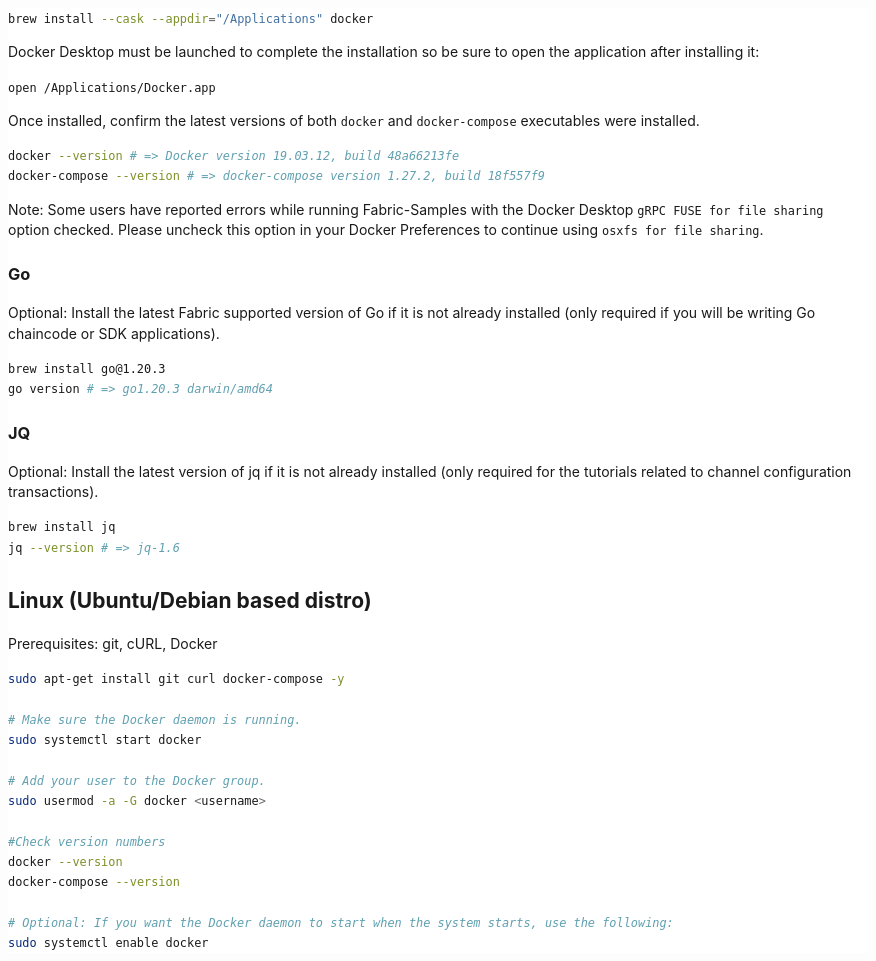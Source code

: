 ```bash
brew install --cask --appdir="/Applications" docker
```

Docker Desktop must be launched to complete the installation so be sure to open the application after installing it:

```bash
open /Applications/Docker.app
```

Once installed, confirm the latest versions of both `docker` and `docker-compose` executables were installed.

```bash
docker --version # => Docker version 19.03.12, build 48a66213fe
docker-compose --version # => docker-compose version 1.27.2, build 18f557f9
```

Note: Some users have reported errors while running Fabric-Samples with the Docker Desktop `gRPC FUSE for file sharing` option checked. Please uncheck this option in your Docker Preferences to continue using `osxfs for file sharing`.

### Go

Optional: Install the latest Fabric supported version of Go if it is not already installed (only required if you will be writing Go chaincode or SDK applications).

```bash
brew install go@1.20.3
go version # => go1.20.3 darwin/amd64
```

### JQ

Optional: Install the latest version of jq if it is not already installed (only required for the tutorials related to channel configuration transactions).

```bash
brew install jq
jq --version # => jq-1.6
```

## Linux (Ubuntu/Debian based distro)

Prerequisites: git, cURL, Docker

```bash
sudo apt-get install git curl docker-compose -y

# Make sure the Docker daemon is running.
sudo systemctl start docker

# Add your user to the Docker group.
sudo usermod -a -G docker <username>

#Check version numbers
docker --version
docker-compose --version

# Optional: If you want the Docker daemon to start when the system starts, use the following:
sudo systemctl enable docker
```

